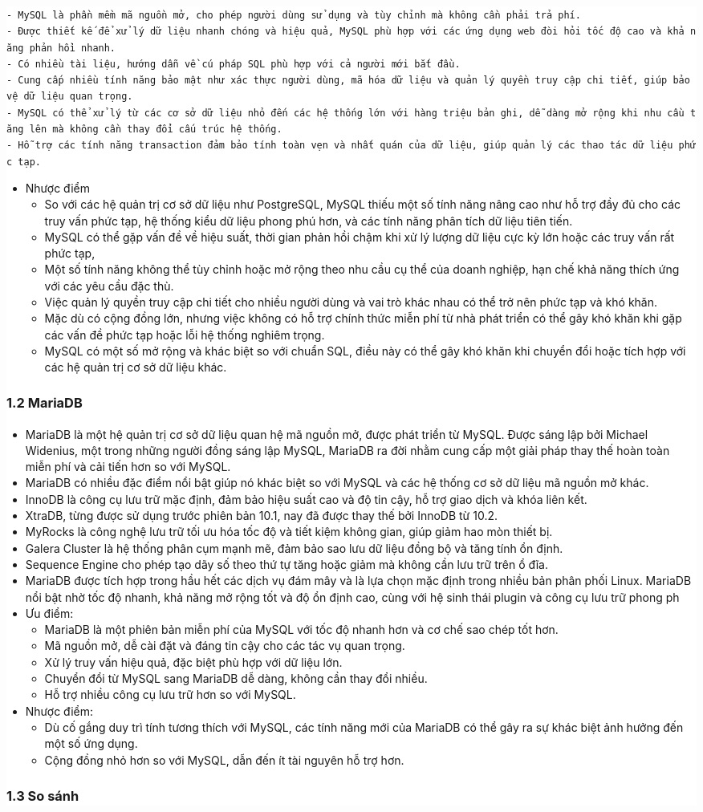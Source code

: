 	- MySQL là phần mềm mã nguồn mở, cho phép người dùng sử dụng và tùy chỉnh mà không cần phải trả phí.
	- Được thiết kế để xử lý dữ liệu nhanh chóng và hiệu quả, MySQL phù hợp với các ứng dụng web đòi hỏi tốc độ cao và khả năng phản hồi nhanh.
	- Có nhiều tài liệu, hướng dẫn về cú pháp SQL phù hợp với cả người mới bắt đầu.
	- Cung cấp nhiều tính năng bảo mật như xác thực người dùng, mã hóa dữ liệu và quản lý quyền truy cập chi tiết, giúp bảo vệ dữ liệu quan trọng.
	- MySQL có thể xử lý từ các cơ sở dữ liệu nhỏ đến các hệ thống lớn với hàng triệu bản ghi, dễ dàng mở rộng khi nhu cầu tăng lên mà không cần thay đổi cấu trúc hệ thống.
	- Hỗ trợ các tính năng transaction đảm bảo tính toàn vẹn và nhất quán của dữ liệu, giúp quản lý các thao tác dữ liệu phức tạp.
- Nhược điểm 
	- So với các hệ quản trị cơ sở dữ liệu như PostgreSQL, MySQL thiếu một số tính năng nâng cao như hỗ trợ đầy đủ cho các truy vấn phức tạp, hệ thống kiểu dữ liệu phong phú hơn, và các tính năng phân tích dữ liệu tiên tiến.
	- MySQL có thể gặp vấn đề về hiệu suất, thời gian phản hồi chậm khi xử lý lượng dữ liệu cực kỳ lớn hoặc các truy vấn rất phức tạp,
	- Một số tính năng không thể tùy chỉnh hoặc mở rộng theo nhu cầu cụ thể của doanh nghiệp, hạn chế khả năng thích ứng với các yêu cầu đặc thù.
	- Việc quản lý quyền truy cập chi tiết cho nhiều người dùng và vai trò khác nhau có thể trở nên phức tạp và khó khăn.
	- Mặc dù có cộng đồng lớn, nhưng việc không có hỗ trợ chính thức miễn phí từ nhà phát triển có thể gây khó khăn khi gặp các vấn đề phức tạp hoặc lỗi hệ thống nghiêm trọng.
	- MySQL có một số mở rộng và khác biệt so với chuẩn SQL, điều này có thể gây khó khăn khi chuyển đổi hoặc tích hợp với các hệ quản trị cơ sở dữ liệu khác.
<a name="12-mariadb"></a>
### 1.2 MariaDB
- MariaDB là một hệ quản trị cơ sở dữ liệu quan hệ mã nguồn mở, được phát triển từ MySQL. Được sáng lập bởi Michael Widenius, một trong những người đồng sáng lập MySQL, MariaDB ra đời nhằm cung cấp một giải pháp thay thế hoàn toàn miễn phí và cải tiến hơn so với MySQL.
- MariaDB có nhiều đặc điểm nổi bật giúp nó khác biệt so với MySQL và các hệ thống cơ sở dữ liệu mã nguồn mở khác.
- InnoDB là công cụ lưu trữ mặc định, đảm bảo hiệu suất cao và độ tin cậy, hỗ trợ giao dịch và khóa liên kết.
- XtraDB, từng được sử dụng trước phiên bản 10.1, nay đã được thay thế bởi InnoDB từ 10.2.
- MyRocks là công nghệ lưu trữ tối ưu hóa tốc độ và tiết kiệm không gian, giúp giảm hao mòn thiết bị.
- Galera Cluster là hệ thống phân cụm mạnh mẽ, đảm bảo sao lưu dữ liệu đồng bộ và tăng tính ổn định.
- Sequence Engine cho phép tạo dãy số theo thứ tự tăng hoặc giảm mà không cần lưu trữ trên ổ đĩa.
- MariaDB được tích hợp trong hầu hết các dịch vụ đám mây và là lựa chọn mặc định trong nhiều bản phân phối Linux. MariaDB nổi bật nhờ tốc độ nhanh, khả năng mở rộng tốt và độ ổn định cao, cùng với hệ sinh thái plugin và công cụ lưu trữ phong ph
- Ưu điểm:
	- MariaDB là một phiên bản miễn phí của MySQL với tốc độ nhanh hơn và cơ chế sao chép tốt hơn.
	- Mã nguồn mở, dễ cài đặt và đáng tin cậy cho các tác vụ quan trọng.
	- Xử lý truy vấn hiệu quả, đặc biệt phù hợp với dữ liệu lớn.
	- Chuyển đổi từ MySQL sang MariaDB dễ dàng, không cần thay đổi nhiều.
	- Hỗ trợ nhiều công cụ lưu trữ hơn so với MySQL.
- Nhược điểm:
	- Dù cố gắng duy trì tính tương thích với MySQL, các tính năng mới của MariaDB có thể gây ra sự khác biệt ảnh hưởng đến một số ứng dụng.
	- Cộng đồng nhỏ hơn so với MySQL, dẫn đến ít tài nguyên hỗ trợ hơn.
<a name="13-so-sánh"></a>
### 1.3 So sánh 
